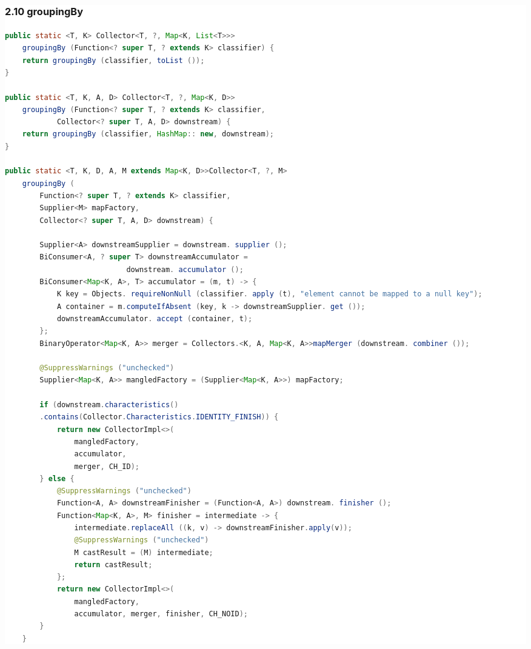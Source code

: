 ### 2.10 groupingBy

```java
public static <T, K> Collector<T, ?, Map<K, List<T>>>
    groupingBy (Function<? super T, ? extends K> classifier) {
    return groupingBy (classifier, toList ());
}
    
public static <T, K, A, D> Collector<T, ?, Map<K, D>> 
    groupingBy (Function<? super T, ? extends K> classifier,
            Collector<? super T, A, D> downstream) {
    return groupingBy (classifier, HashMap:: new, downstream);
}

public static <T, K, D, A, M extends Map<K, D>>Collector<T, ?, M> 
    groupingBy (
	    Function<? super T, ? extends K> classifier,
	    Supplier<M> mapFactory,
		Collector<? super T, A, D> downstream) {
		
        Supplier<A> downstreamSupplier = downstream. supplier ();
        BiConsumer<A, ? super T> downstreamAccumulator = 
					        downstream. accumulator ();
        BiConsumer<Map<K, A>, T> accumulator = (m, t) -> {
            K key = Objects. requireNonNull (classifier. apply (t), "element cannot be mapped to a null key");
            A container = m.computeIfAbsent (key, k -> downstreamSupplier. get ());
            downstreamAccumulator. accept (container, t);
        };
        BinaryOperator<Map<K, A>> merger = Collectors.<K, A, Map<K, A>>mapMerger (downstream. combiner ());
        
        @SuppressWarnings ("unchecked")
        Supplier<Map<K, A>> mangledFactory = (Supplier<Map<K, A>>) mapFactory;

        if (downstream.characteristics()
        .contains(Collector.Characteristics.IDENTITY_FINISH)) {
            return new CollectorImpl<>(
	            mangledFactory, 
	            accumulator, 
	            merger, CH_ID);
        } else {
            @SuppressWarnings ("unchecked")
            Function<A, A> downstreamFinisher = (Function<A, A>) downstream. finisher ();
            Function<Map<K, A>, M> finisher = intermediate -> {
                intermediate.replaceAll ((k, v) -> downstreamFinisher.apply(v));
                @SuppressWarnings ("unchecked")
                M castResult = (M) intermediate;
                return castResult;
            };
            return new CollectorImpl<>(
	            mangledFactory, 
	            accumulator, merger, finisher, CH_NOID);
        }
    }
```
